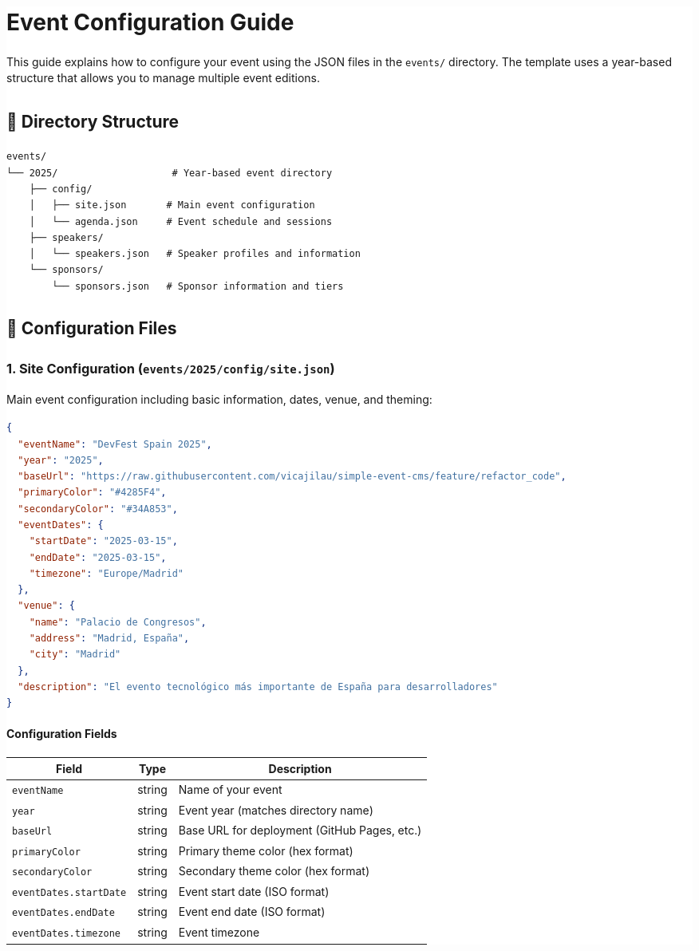 # Event Configuration Guide

This guide explains how to configure your event using the JSON files in the `events/` directory. The template uses a year-based structure that allows you to manage multiple event editions.

## 📁 Directory Structure

```
events/
└── 2025/                    # Year-based event directory
    ├── config/
    │   ├── site.json       # Main event configuration
    │   └── agenda.json     # Event schedule and sessions
    ├── speakers/
    │   └── speakers.json   # Speaker profiles and information
    └── sponsors/
        └── sponsors.json   # Sponsor information and tiers
```

## 🔧 Configuration Files

### 1. Site Configuration (`events/2025/config/site.json`)

Main event configuration including basic information, dates, venue, and theming:

```json
{
  "eventName": "DevFest Spain 2025",
  "year": "2025",
  "baseUrl": "https://raw.githubusercontent.com/vicajilau/simple-event-cms/feature/refactor_code",
  "primaryColor": "#4285F4",
  "secondaryColor": "#34A853",
  "eventDates": {
    "startDate": "2025-03-15",
    "endDate": "2025-03-15",
    "timezone": "Europe/Madrid"
  },
  "venue": {
    "name": "Palacio de Congresos",
    "address": "Madrid, España",
    "city": "Madrid"
  },
  "description": "El evento tecnológico más importante de España para desarrolladores"
}
```

#### Configuration Fields

| Field                  | Type   | Description                                  |
|------------------------|--------|----------------------------------------------|
| `eventName`            | string | Name of your event                           |
| `year`                 | string | Event year (matches directory name)          |
| `baseUrl`              | string | Base URL for deployment (GitHub Pages, etc.) |
| `primaryColor`         | string | Primary theme color (hex format)             |
| `secondaryColor`       | string | Secondary theme color (hex format)           |
| `eventDates.startDate` | string | Event start date (ISO format)                |
| `eventDates.endDate`   | string | Event end date (ISO format)                  |
| `eventDates.timezone`  | string | Event timezone                               |